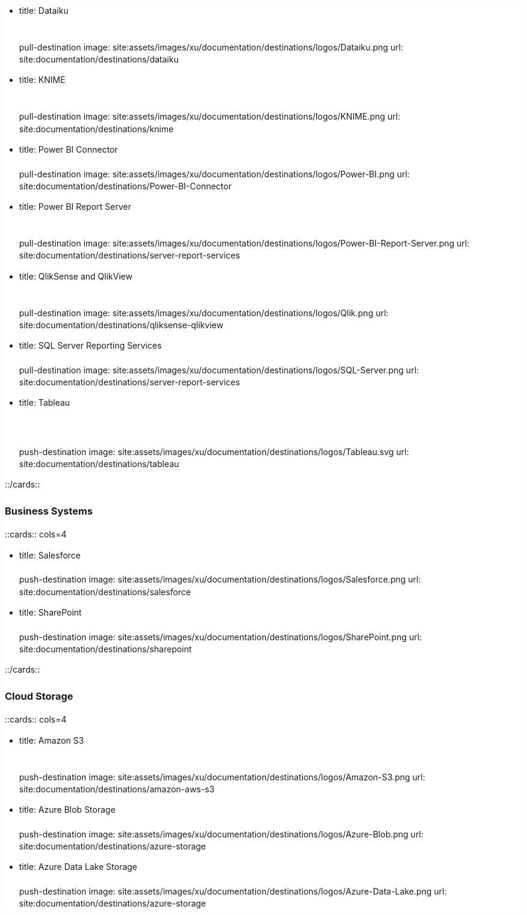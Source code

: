 - title: Dataiku <br><br><br><span class="keyword">pull-destination</span>
  image: site:assets/images/xu/documentation/destinations/logos/Dataiku.png
  url: site:documentation/destinations/dataiku
     
- title: KNIME <br><br><br><span class="keyword">pull-destination</span> 
  image: site:assets/images/xu/documentation/destinations/logos/KNIME.png
  url: site:documentation/destinations/knime
  
- title: Power BI Connector <br><br><span class="keyword">pull-destination</span> 
  image: site:assets/images/xu/documentation/destinations/logos/Power-BI.png
  url: site:documentation/destinations/Power-BI-Connector
  
- title: Power BI Report Server <br><br><br><span class="keyword">pull-destination</span> 
  image: site:assets/images/xu/documentation/destinations/logos/Power-BI-Report-Server.png
  url: site:documentation/destinations/server-report-services
  
- title: QlikSense and QlikView <br><br><br><span class="keyword">pull-destination</span> 
  image: site:assets/images/xu/documentation/destinations/logos/Qlik.png
  url: site:documentation/destinations/qliksense-qlikview
 
- title: SQL Server Reporting Services <br><br><span class="keyword">pull-destination</span> 
  image: site:assets/images/xu/documentation/destinations/logos/SQL-Server.png
  url: site:documentation/destinations/server-report-services
  
- title: Tableau <br><br><br><br><span class="keyword">push-destination</span> 
  image: site:assets/images/xu/documentation/destinations/logos/Tableau.svg
  url: site:documentation/destinations/tableau

::/cards::

### Business Systems

::cards:: cols=4

- title: Salesforce <br><br><span class="keyword">push-destination</span>
  image: site:assets/images/xu/documentation/destinations/logos/Salesforce.png
  url: site:documentation/destinations/salesforce
  
- title: SharePoint <br><br><span class="keyword">push-destination</span> 
  image: site:assets/images/xu/documentation/destinations/logos/SharePoint.png
  url: site:documentation/destinations/sharepoint
  
::/cards::


### Cloud Storage

::cards:: cols=4

- title: Amazon S3 <br><br><br><span class="keyword">push-destination</span>
  image: site:assets/images/xu/documentation/destinations/logos/Amazon-S3.png
  url: site:documentation/destinations/amazon-aws-s3
  
- title: Azure Blob Storage<br><br><span class="keyword">push-destination</span> 
  image: site:assets/images/xu/documentation/destinations/logos/Azure-Blob.png
  url: site:documentation/destinations/azure-storage
  
- title: Azure Data Lake Storage <br><br><span class="keyword">push-destination</span> 
  image: site:assets/images/xu/documentation/destinations/logos/Azure-Data-Lake.png
  url: site:documentation/destinations/azure-storage
  